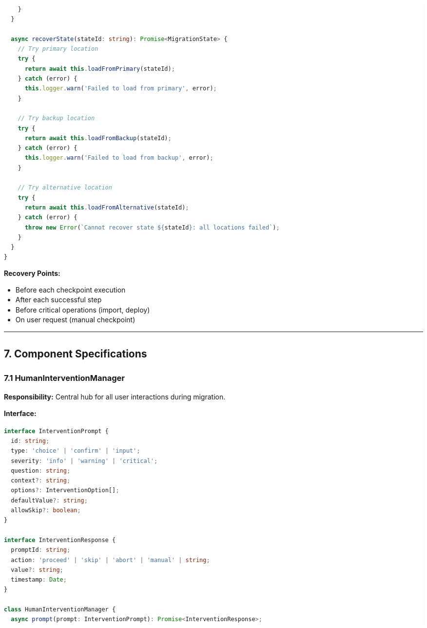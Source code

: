 ```typescript
    }
  }

  async recoverState(stateId: string): Promise<MigrationState> {
    // Try primary location
    try {
      return await this.loadFromPrimary(stateId);
    } catch (error) {
      this.logger.warn('Failed to load from primary', error);
    }

    // Try backup location
    try {
      return await this.loadFromBackup(stateId);
    } catch (error) {
      this.logger.warn('Failed to load from backup', error);
    }

    // Try alternative location
    try {
      return await this.loadFromAlternative(stateId);
    } catch (error) {
      throw new Error(`Cannot recover state ${stateId}: all locations failed`);
    }
  }
}
```

**Recovery Points:**
- Before each checkpoint execution
- After each successful step
- Before critical operations (import, deploy)
- On user request (manual checkpoint)

---

## 7. Component Specifications

### 7.1 HumanInterventionManager

**Responsibility:** Central hub for all user interactions during migration.

**Interface:**
```typescript
interface InterventionPrompt {
  id: string;
  type: 'choice' | 'confirm' | 'input';
  severity: 'info' | 'warning' | 'critical';
  question: string;
  context?: string;
  options?: InterventionOption[];
  defaultValue?: string;
  allowSkip?: boolean;
}

interface InterventionResponse {
  promptId: string;
  action: 'proceed' | 'skip' | 'abort' | 'manual' | string;
  value?: string;
  timestamp: Date;
}

class HumanInterventionManager {
  async prompt(prompt: InterventionPrompt): Promise<InterventionResponse>;
```